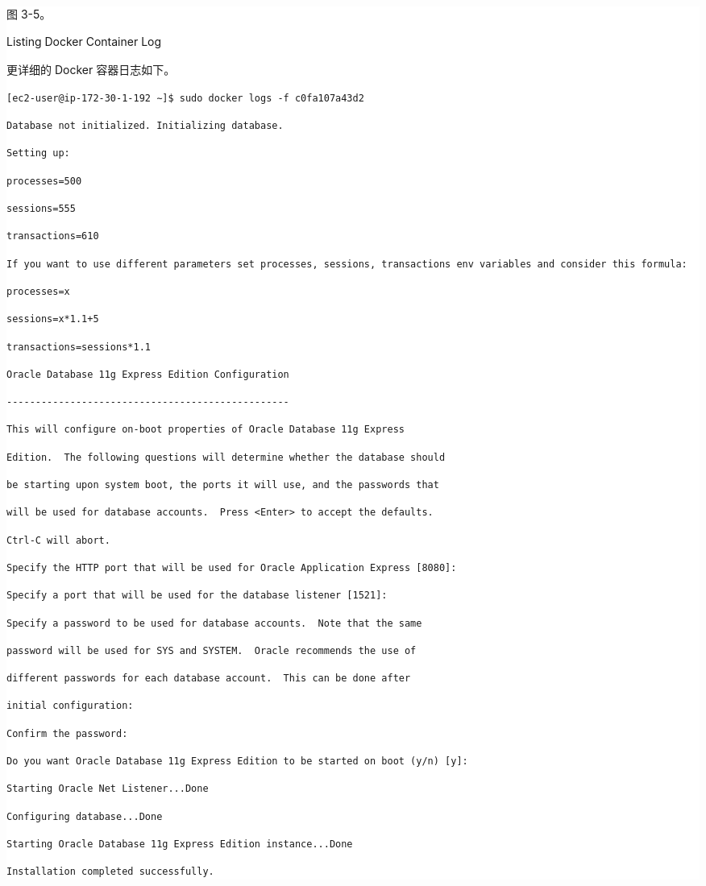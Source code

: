 图 3-5。

Listing Docker Container Log

更详细的 Docker 容器日志如下。

`[ec2-user@ip-172-30-1-192 ∼]$ sudo docker logs -f c0fa107a43d2`

`Database not initialized. Initializing database.`

`Setting up:`

`processes=500`

`sessions=555`

`transactions=610`

`If you want to use different parameters set processes, sessions, transactions env variables and consider this formula:`

`processes=x`

`sessions=x*1.1+5`

`transactions=sessions*1.1`

`Oracle Database 11g Express Edition Configuration`

`-------------------------------------------------`

`This will configure on-boot properties of Oracle Database 11g Express`

`Edition.  The following questions will determine whether the database should`

`be starting upon system boot, the ports it will use, and the passwords that`

`will be used for database accounts.  Press <Enter> to accept the defaults.`

`Ctrl-C will abort.`

`Specify the HTTP port that will be used for Oracle Application Express [8080]:`

`Specify a port that will be used for the database listener [1521]:`

`Specify a password to be used for database accounts.  Note that the same`

`password will be used for SYS and SYSTEM.  Oracle recommends the use of`

`different passwords for each database account.  This can be done after`

`initial configuration:`

`Confirm the password:`

`Do you want Oracle Database 11g Express Edition to be started on boot (y/n) [y]:`

`Starting Oracle Net Listener...Done`

`Configuring database...Done`

`Starting Oracle Database 11g Express Edition instance...Done`

`Installation completed successfully.`
